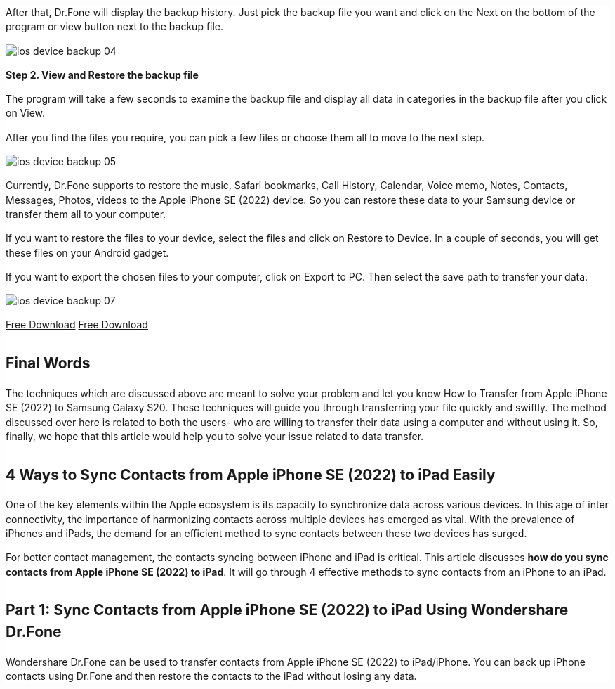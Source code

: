 After that, Dr.Fone will display the backup history. Just pick the backup file you want and click on the Next on the bottom of the program or view button next to the backup file.

![ios device backup 04](https://images.wondershare.com/drfone/guide/backup-history.png)

**Step 2. View and Restore the backup file**

The program will take a few seconds to examine the backup file and display all data in categories in the backup file after you click on View.

After you find the files you require, you can pick a few files or choose them all to move to the next step.

![ios device backup 05](https://images.wondershare.com/drfone/guide/ios-backup-and-restore-6.png)

Currently, Dr.Fone supports to restore the music, Safari bookmarks, Call History, Calendar, Voice memo, Notes, Contacts, Messages, Photos, videos to the Apple iPhone SE (2022) device. So you can restore these data to your Samsung device or transfer them all to your computer.

If you want to restore the files to your device, select the files and click on Restore to Device. In a couple of seconds, you will get these files on your Android gadget.

If you want to export the chosen files to your computer, click on Export to PC. Then select the save path to transfer your data.

![ios device backup 07](https://images.wondershare.com/drfone/guide/ios-backup-and-restore-11.png)

[Free Download](https://tools.techidaily.com/wondershare/drfone/drfone-toolkit/) [Free Download](https://tools.techidaily.com/wondershare/drfone/drfone-toolkit/)

## Final Words

The techniques which are discussed above are meant to solve your problem and let you know How to Transfer from Apple iPhone SE (2022) to Samsung Galaxy S20. These techniques will guide you through transferring your file quickly and swiftly. The method discussed over here is related to both the users- who are willing to transfer their data using a computer and without using it. So, finally, we hope that this article would help you to solve your issue related to data transfer.

## 4 Ways to Sync Contacts from Apple iPhone SE (2022) to iPad Easily

One of the key elements within the Apple ecosystem is its capacity to synchronize data across various devices. In this age of inter connectivity, the importance of harmonizing contacts across multiple devices has emerged as vital. With the prevalence of iPhones and iPads, the demand for an efficient method to sync contacts between these two devices has surged.

For better contact management, the contacts syncing between iPhone and iPad is critical. This article discusses **how do you sync contacts from Apple iPhone SE (2022) to iPad**. It will go through 4 effective methods to sync contacts from an iPhone to an iPad.

## Part 1: Sync Contacts from Apple iPhone SE (2022) to iPad Using Wondershare Dr.Fone

[Wondershare Dr.Fone](https://drfone.wondershare.com/iphone-backup-and-restore.html) can be used to [transfer contacts from Apple iPhone SE (2022) to iPad/iPhone](https://drfone.wondershare.com/iphone-transfer/transfer-contacts-from-iphone-to-iphone.html). You can back up iPhone contacts using Dr.Fone and then restore the contacts to the iPad without losing any data.
